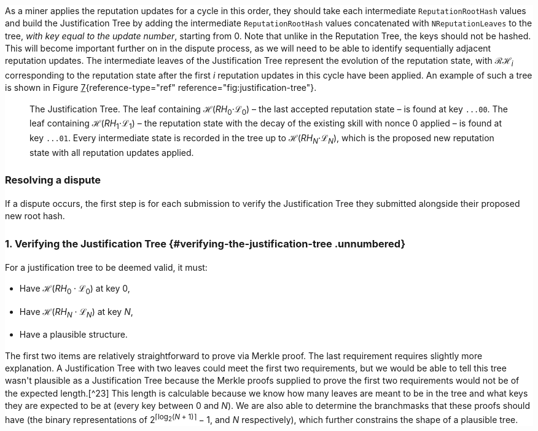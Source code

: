 As a miner applies the reputation updates for a cycle in this order,
they should take each intermediate `ReputationRootHash` values and build
the Justification Tree by adding the intermediate `ReputationRootHash`
values concatenated with `NReputationLeaves` to the tree, *with key
equal to the update number*, starting from 0. Note that unlike in the
Reputation Tree, the keys should not be hashed. This will become
important further on in the dispute process, as we will need to be able
to identify sequentially adjacent reputation updates. The intermediate
leaves of the Justification Tree represent the evolution of the
reputation state, with $\mathcal{RH}_i$ corresponding to the reputation
state after the first $i$ reputation updates in this cycle have been
applied. An example of such a tree is shown in Figure
[7](#fig:justification-tree){reference-type="ref"
reference="fig:justification-tree"}.

<figure id="fig:justification-tree">

<figcaption>The Justification Tree. The leaf containing <span
class="math inline">ℋ(<em>R</em><em>H</em><sub>0</sub>⋅ℒ<sub>0</sub>)</span>
– the last accepted reputation state – is found at key
<code>...00</code>. The leaf containing <span
class="math inline">ℋ(<em>R</em><em>H</em><sub>1</sub>⋅ℒ<sub>1</sub>)</span>
– the reputation state with the decay of the existing skill with nonce 0
applied – is found at key <code>...01</code>. Every intermediate state
is recorded in the tree up to <span
class="math inline">ℋ(<em>R</em><em>H</em><sub><em>N</em></sub>⋅ℒ<sub><em>N</em></sub>)</span>,
which is the proposed new reputation state with all reputation updates
applied.</figcaption>
</figure>

### Resolving a dispute

If a dispute occurs, the first step is for each submission to verify the
Justification Tree they submitted alongside their proposed new root
hash.

### 1. Verifying the Justification Tree {#verifying-the-justification-tree .unnumbered}

For a justification tree to be deemed valid, it must:

-   Have $\mathcal{H}(RH_0 \cdot \mathcal{L}_0)$ at key 0,

-   Have $\mathcal{H}(RH_N \cdot \mathcal{L}_N)$ at key $N$,

-   Have a plausible structure.

The first two items are relatively straightforward to prove via Merkle
proof. The last requirement requires slightly more explanation. A
Justification Tree with two leaves could meet the first two
requirements, but we would be able to tell this tree wasn't plausible as
a Justification Tree because the Merkle proofs supplied to prove the
first two requirements would not be of the expected length.[^23] This
length is calculable because we know how many leaves are meant to be in
the tree and what keys they are expected to be at (every key between 0
and $N$). We are also able to determine the branchmasks that these
proofs should have (the binary representations of
$2^{\lceil\log_2 (N+1) \rceil} - 1$, and $N$ respectively), which
further constrains the shape of a plausible tree.
